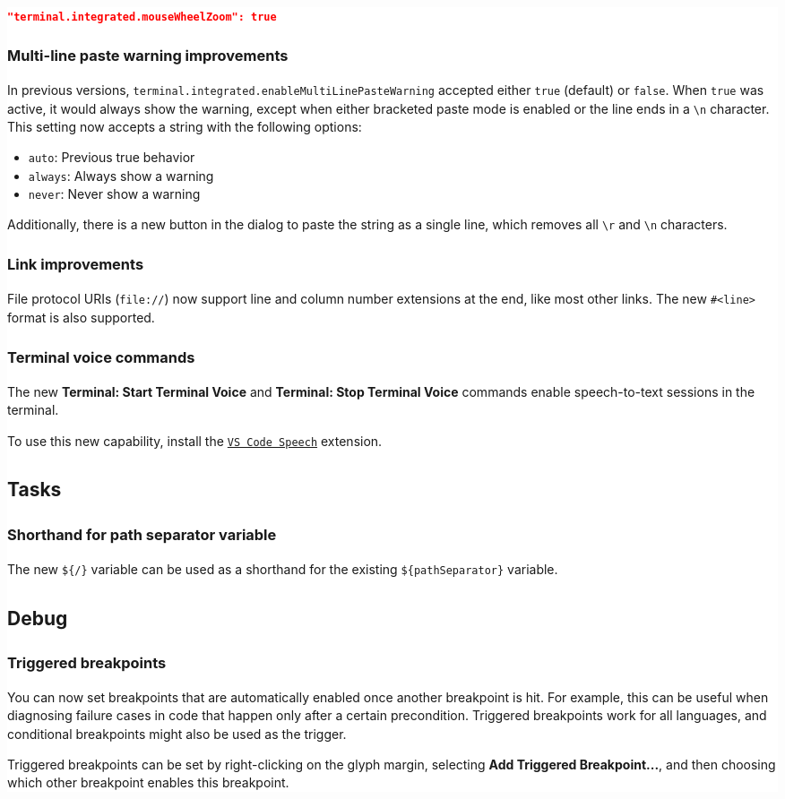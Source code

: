```json
"terminal.integrated.mouseWheelZoom": true
```

### Multi-line paste warning improvements

In previous versions, `terminal.integrated.enableMultiLinePasteWarning` accepted
either `true` (default) or `false`. When `true` was active, it would always show
the warning, except when either bracketed paste mode is enabled or the line ends
in a `\n` character. This setting now accepts a string with the following
options:

- `auto`: Previous true behavior
- `always`: Always show a warning
- `never`: Never show a warning

Additionally, there is a new button in the dialog to paste the string as a
single line, which removes all `\r` and `\n` characters.

### Link improvements

File protocol URIs (`file://`) now support line and column number extensions at
the end, like most other links. The new `#<line>` format is also supported.

### Terminal voice commands

The new **Terminal: Start Terminal Voice** and **Terminal: Stop Terminal Voice**
commands enable speech-to-text sessions in the terminal.

To use this new capability, install the
[`VS Code Speech`](https://marketplace.visualstudio.com/items?itemName=ms-vscode.vscode-speech)
extension.

## Tasks

### Shorthand for path separator variable

The new `${/}` variable can be used as a shorthand for the existing
`${pathSeparator}` variable.

## Debug

### Triggered breakpoints

You can now set breakpoints that are automatically enabled once another
breakpoint is hit. For example, this can be useful when diagnosing failure cases
in code that happen only after a certain precondition. Triggered breakpoints
work for all languages, and conditional breakpoints might also be used as the
trigger.

Triggered breakpoints can be set by right-clicking on the glyph margin,
selecting **Add Triggered Breakpoint...**, and then choosing which other
breakpoint enables this breakpoint.
